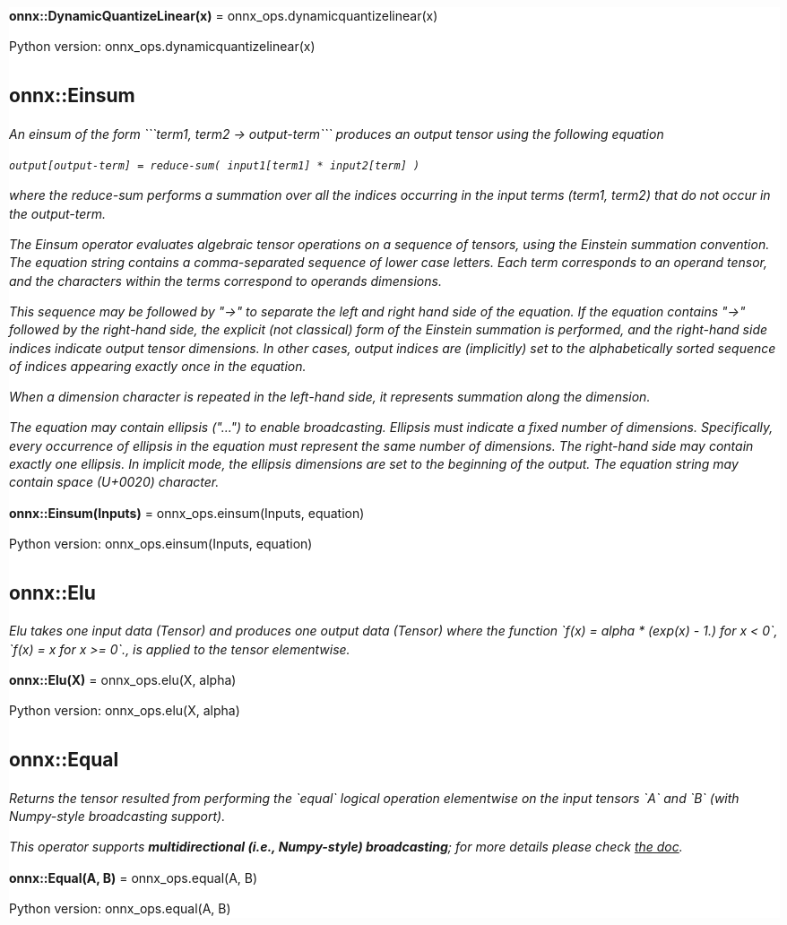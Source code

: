 <p><b>onnx::DynamicQuantizeLinear(x)</b> = onnx_ops.dynamicquantizelinear(x)</p>
<p>Python version: onnx_ops.dynamicquantizelinear(x)</p>

## onnx::Einsum
 <p><i>
An einsum of the form ```term1, term2 -> output-term``` produces an output tensor using the following equation

```output[output-term] = reduce-sum( input1[term1] * input2[term] )```

where the reduce-sum performs a summation over all the indices occurring in the input terms (term1, term2)
that do not occur in the output-term.

The Einsum operator evaluates algebraic tensor operations on a sequence of tensors, using the Einstein summation
convention. The equation string contains a comma-separated sequence of lower case letters. Each term corresponds to
an operand tensor, and the characters within the terms correspond to operands dimensions.

This sequence may be followed by "->" to separate the left and right hand side of the equation.
If the equation contains "->" followed by the right-hand side, the explicit (not classical) form of the Einstein
summation is performed, and the right-hand side indices indicate output tensor dimensions. In other cases,
output indices are (implicitly) set to the alphabetically sorted sequence of indices appearing exactly once in the
equation.

When a dimension character is repeated in the left-hand side, it represents summation along the dimension.

The equation may contain ellipsis ("...") to enable broadcasting. Ellipsis must indicate a fixed number of dimensions.
Specifically, every occurrence of ellipsis in the equation must represent the same number of dimensions.
The right-hand side may contain exactly one ellipsis. In implicit mode, the ellipsis dimensions are set to the
beginning of the output. The equation string may contain space (U+0020) character.
</i></p>
<p><b>onnx::Einsum(Inputs)</b> = onnx_ops.einsum(Inputs, equation)</p>
<p>Python version: onnx_ops.einsum(Inputs, equation)</p>

## onnx::Elu
 <p><i>
Elu takes one input data (Tensor<T>) and produces one output data
(Tensor<T>) where the function `f(x) = alpha * (exp(x) - 1.) for x <
0`, `f(x) = x for x >= 0`., is applied to the tensor elementwise.

</i></p>
<p><b>onnx::Elu(X)</b> = onnx_ops.elu(X, alpha)</p>
<p>Python version: onnx_ops.elu(X, alpha)</p>

## onnx::Equal
 <p><i>
Returns the tensor resulted from performing the `equal` logical operation
elementwise on the input tensors `A` and `B` (with Numpy-style broadcasting support).

This operator supports **multidirectional (i.e., Numpy-style) broadcasting**; for more details please check [the doc](Broadcasting.md).
</i></p>
<p><b>onnx::Equal(A, B)</b> = onnx_ops.equal(A, B)</p>
<p>Python version: onnx_ops.equal(A, B)</p>

```